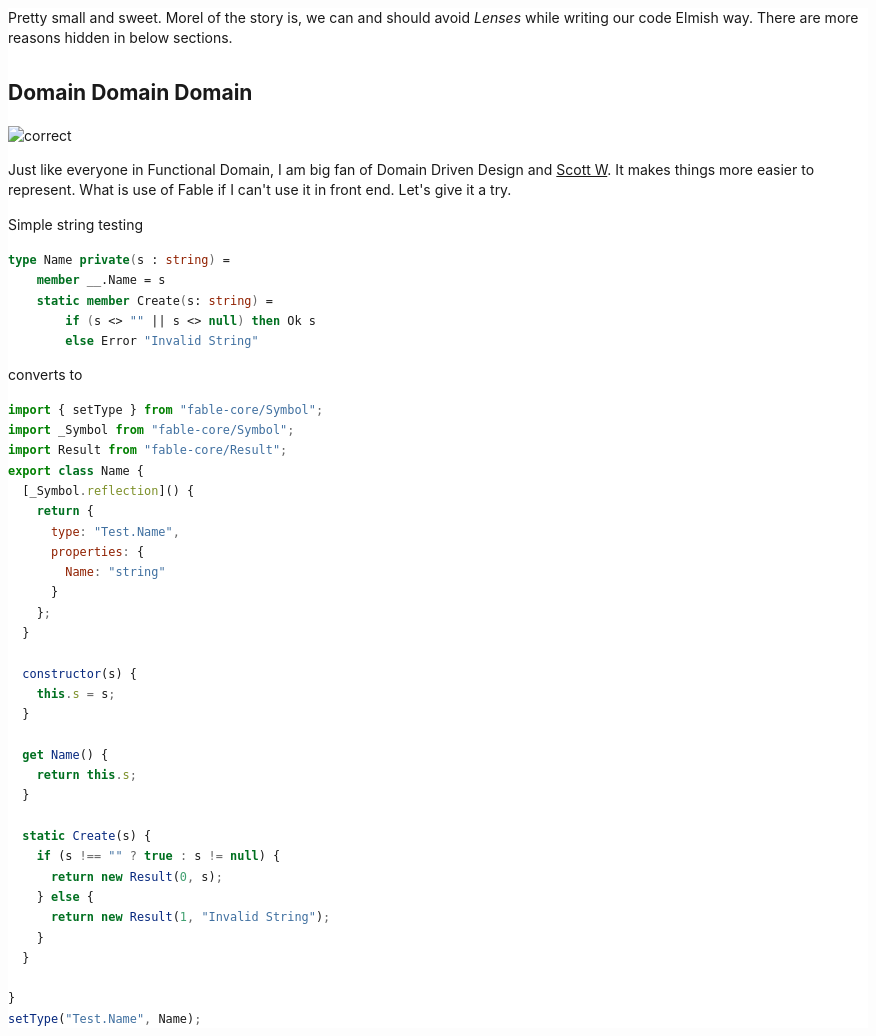 Pretty small and sweet. Morel of the story is, we can and should avoid *Lenses* while writing our code Elmish way. There are more reasons hidden in below sections.

## Domain Domain Domain

![correct](https://media.giphy.com/media/pNpONEEg3pLIQ/giphy.gif)

Just like everyone in Functional Domain, I am big fan of Domain Driven Design and [Scott W](https://fsharpforfunandprofit.com/ddd/). It makes things more easier to represent. What is use of Fable if I can't use it in front end. Let's give it a try.


Simple string testing

```fsharp
type Name private(s : string) =
    member __.Name = s
    static member Create(s: string) =
        if (s <> "" || s <> null) then Ok s
        else Error "Invalid String"
```

converts to

```javascript
import { setType } from "fable-core/Symbol";
import _Symbol from "fable-core/Symbol";
import Result from "fable-core/Result";
export class Name {
  [_Symbol.reflection]() {
    return {
      type: "Test.Name",
      properties: {
        Name: "string"
      }
    };
  }

  constructor(s) {
    this.s = s;
  }

  get Name() {
    return this.s;
  }

  static Create(s) {
    if (s !== "" ? true : s != null) {
      return new Result(0, s);
    } else {
      return new Result(1, "Invalid String");
    }
  }

}
setType("Test.Name", Name);
```
